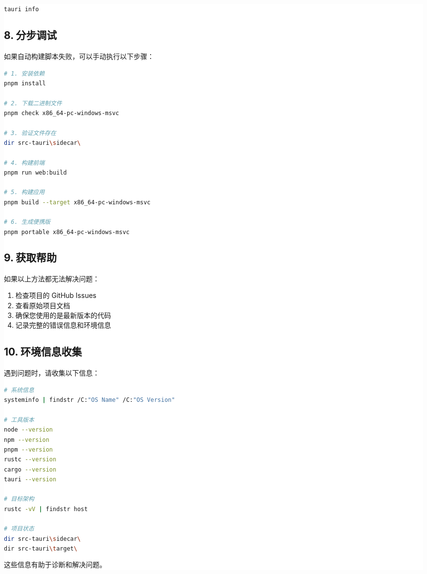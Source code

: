```bash
tauri info
```

## 8. 分步调试

如果自动构建脚本失败，可以手动执行以下步骤：

```bash
# 1. 安装依赖
pnpm install

# 2. 下载二进制文件
pnpm check x86_64-pc-windows-msvc

# 3. 验证文件存在
dir src-tauri\sidecar\

# 4. 构建前端
pnpm run web:build

# 5. 构建应用
pnpm build --target x86_64-pc-windows-msvc

# 6. 生成便携版
pnpm portable x86_64-pc-windows-msvc
```

## 9. 获取帮助

如果以上方法都无法解决问题：

1. 检查项目的 GitHub Issues
2. 查看原始项目文档
3. 确保您使用的是最新版本的代码
4. 记录完整的错误信息和环境信息

## 10. 环境信息收集

遇到问题时，请收集以下信息：

```bash
# 系统信息
systeminfo | findstr /C:"OS Name" /C:"OS Version"

# 工具版本
node --version
npm --version
pnpm --version
rustc --version
cargo --version
tauri --version

# 目标架构
rustc -vV | findstr host

# 项目状态
dir src-tauri\sidecar\
dir src-tauri\target\
```

这些信息有助于诊断和解决问题。
